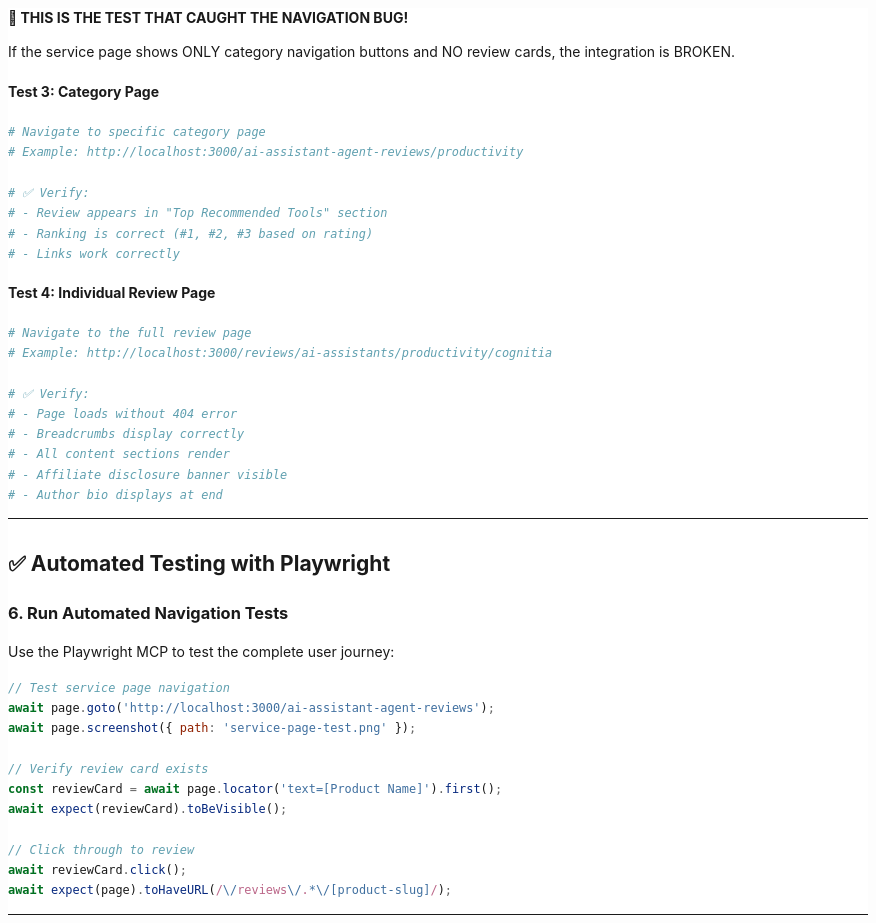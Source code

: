 **🚨 THIS IS THE TEST THAT CAUGHT THE NAVIGATION BUG!**

If the service page shows ONLY category navigation buttons and NO review cards, the integration is BROKEN.

#### **Test 3: Category Page**

```bash
# Navigate to specific category page
# Example: http://localhost:3000/ai-assistant-agent-reviews/productivity

# ✅ Verify:
# - Review appears in "Top Recommended Tools" section
# - Ranking is correct (#1, #2, #3 based on rating)
# - Links work correctly
```

#### **Test 4: Individual Review Page**

```bash
# Navigate to the full review page
# Example: http://localhost:3000/reviews/ai-assistants/productivity/cognitia

# ✅ Verify:
# - Page loads without 404 error
# - Breadcrumbs display correctly
# - All content sections render
# - Affiliate disclosure banner visible
# - Author bio displays at end
```

---

## ✅ Automated Testing with Playwright

### 6. **Run Automated Navigation Tests**

Use the Playwright MCP to test the complete user journey:

```javascript
// Test service page navigation
await page.goto('http://localhost:3000/ai-assistant-agent-reviews');
await page.screenshot({ path: 'service-page-test.png' });

// Verify review card exists
const reviewCard = await page.locator('text=[Product Name]').first();
await expect(reviewCard).toBeVisible();

// Click through to review
await reviewCard.click();
await expect(page).toHaveURL(/\/reviews\/.*\/[product-slug]/);
```

---
